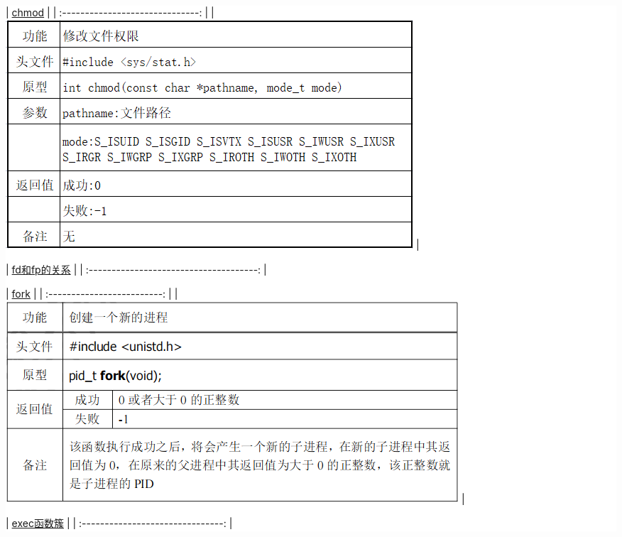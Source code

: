 <a id="chmod"></a>
| <a href="#fileControl">chmod</a> |
| :------------------------------: |
|      ![](./asset/chmod.png)      |

<a id="fd_fp"></a>
| <a href="#fileControl">fd和fp的关系</a> |
| :-------------------------------------: |

<a id="fork"></a>
| <a href="#process">fork</a> |
| :-------------------------: |
|    ![](./asset/fork.png)    |

<a id="exec"></a>
| <a href="#process">exec函数簇</a> |
| :-------------------------------: |